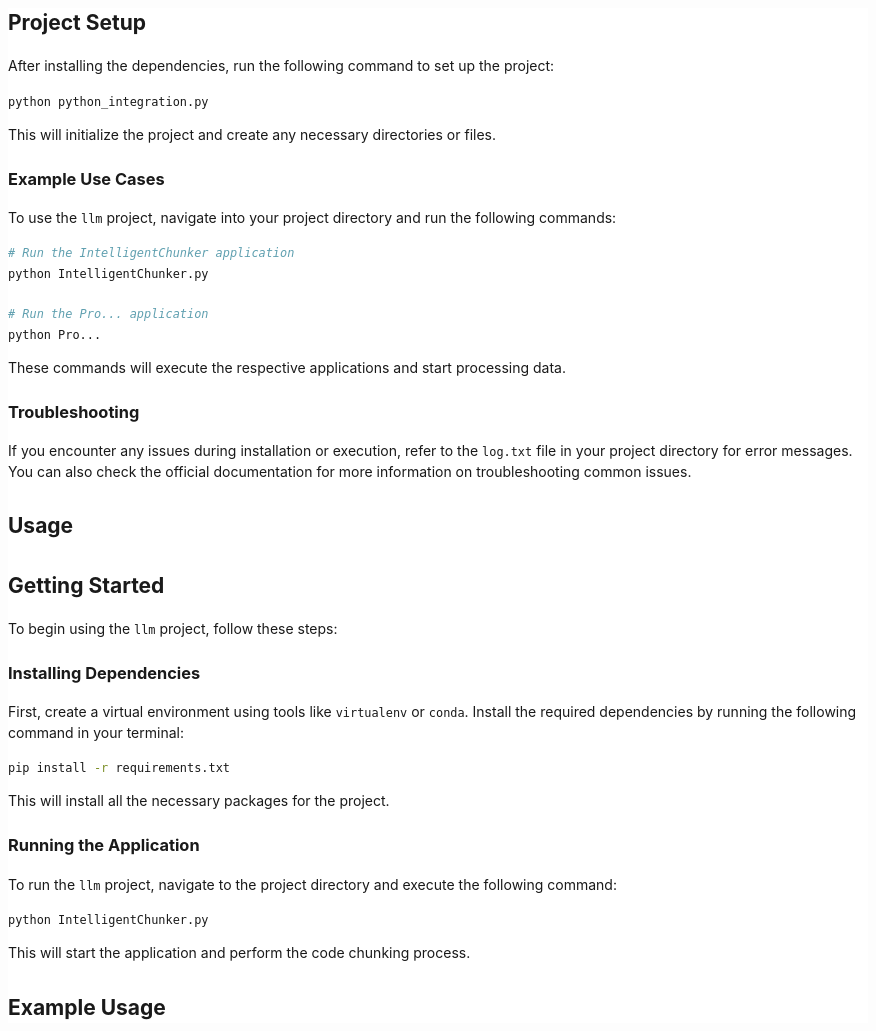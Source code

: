 ## Project Setup

After installing the dependencies, run the following command to set up the project:

```bash
python python_integration.py
```
This will initialize the project and create any necessary directories or files.

### Example Use Cases

To use the `llm` project, navigate into your project directory and run the following commands:
```bash
# Run the IntelligentChunker application
python IntelligentChunker.py

# Run the Pro... application
python Pro...
```
These commands will execute the respective applications and start processing data.

### Troubleshooting

If you encounter any issues during installation or execution, refer to the `log.txt` file in your project directory for error messages. You can also check the official documentation for more information on troubleshooting common issues.

## Usage

## Getting Started

To begin using the `llm` project, follow these steps:

### Installing Dependencies

First, create a virtual environment using tools like `virtualenv` or `conda`. Install the required dependencies by running the following command in your terminal:
```bash
pip install -r requirements.txt
```
This will install all the necessary packages for the project.

### Running the Application

To run the `llm` project, navigate to the project directory and execute the following command:
```bash
python IntelligentChunker.py
```
This will start the application and perform the code chunking process.

## Example Usage
